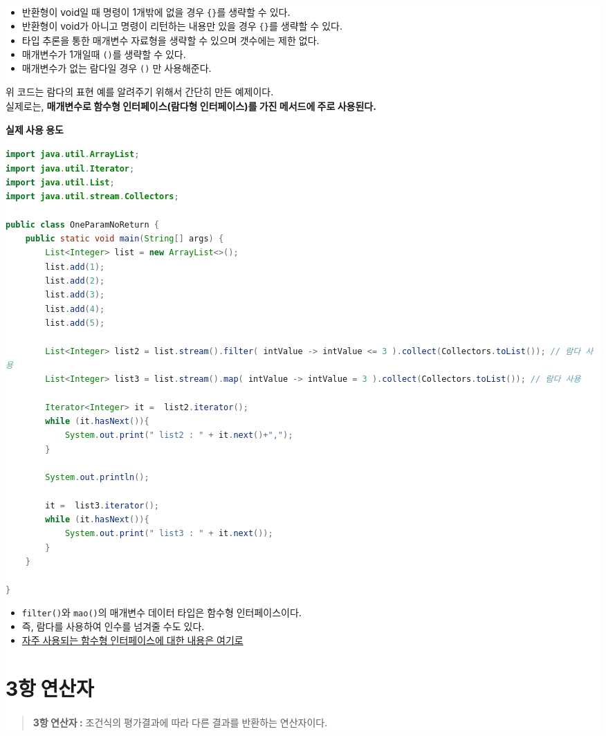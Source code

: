 * 반환형이 void일 때 명령이 1개밖에 없을 경우 ```{}```를 생략할 수 있다.
* 반환형이 void가 아니고 명령이 리턴하는 내용만 있을 경우 ```{}```를 생략할 수 있다.          
* 타입 추론을 통한 매개변수 자료형을 생략할 수 있으며 갯수에는 제한 없다.           
* 매개변수가 1개일때 ```()```를 생략할 수 있다.       
* 매개변수가 없는 람다일 경우 ```()``` 만 사용해준다.      
     
위 코드는 람다의 표현 예를 알려주기 위해서 간단히 만든 예제이다.         
실제로는, **매개변수로 함수형 인터페이스(람다형 인터페이스)를 가진 메서드에 주로 사용된다.**   
        
**실제 사용 용도**
```java
import java.util.ArrayList;
import java.util.Iterator;
import java.util.List;
import java.util.stream.Collectors;

public class OneParamNoReturn {
    public static void main(String[] args) {
        List<Integer> list = new ArrayList<>();
        list.add(1);
        list.add(2);
        list.add(3);
        list.add(4);
        list.add(5);

        List<Integer> list2 = list.stream().filter( intValue -> intValue <= 3 ).collect(Collectors.toList()); // 람다 사용
        List<Integer> list3 = list.stream().map( intValue -> intValue = 3 ).collect(Collectors.toList()); // 람다 사용 

        Iterator<Integer> it =  list2.iterator();
        while (it.hasNext()){
            System.out.print(" list2 : " + it.next()+",");
        }

        System.out.println();

        it =  list3.iterator();
        while (it.hasNext()){
            System.out.print(" list3 : " + it.next());
        }
    }

}
```
* `filter()`와 `mao()`의 매개변수 데이터 타입은 함수형 인터페이스이다.  
* 즉, 람다를 사용하여 인수를 넘겨줄 수도 있다.    
* [자주 사용되는 함수형 인터페이스에 대한 내용은 여기로](https://codechacha.com/ko/java8-functional-interface/) 
   
# 3항 연산자
> **3항 연산자 :** 조건식의 평가결과에 따라 다른 결과를 반환하는 연산자이다.   
